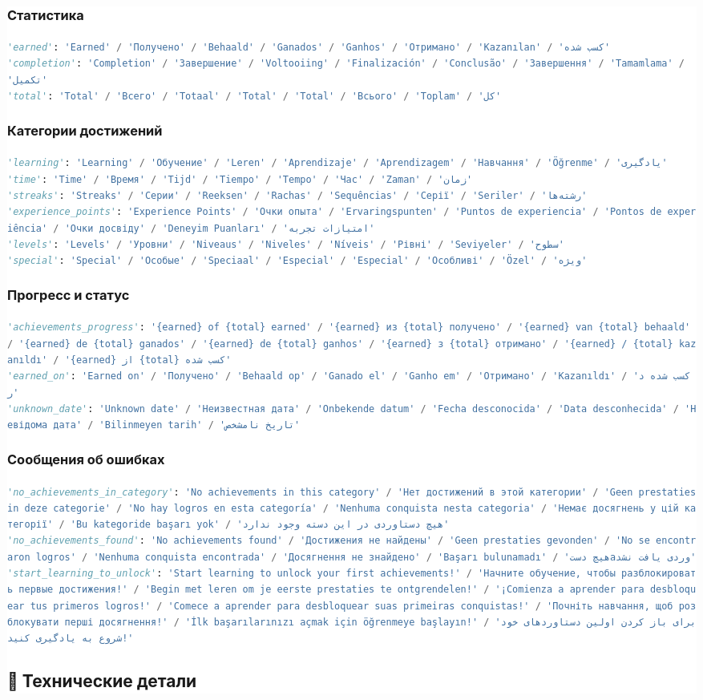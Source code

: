 ### Статистика
```python
'earned': 'Earned' / 'Получено' / 'Behaald' / 'Ganados' / 'Ganhos' / 'Отримано' / 'Kazanılan' / 'کسب شده'
'completion': 'Completion' / 'Завершение' / 'Voltooiing' / 'Finalización' / 'Conclusão' / 'Завершення' / 'Tamamlama' / 'تکمیل'
'total': 'Total' / 'Всего' / 'Totaal' / 'Total' / 'Total' / 'Всього' / 'Toplam' / 'کل'
```

### Категории достижений
```python
'learning': 'Learning' / 'Обучение' / 'Leren' / 'Aprendizaje' / 'Aprendizagem' / 'Навчання' / 'Öğrenme' / 'یادگیری'
'time': 'Time' / 'Время' / 'Tijd' / 'Tiempo' / 'Tempo' / 'Час' / 'Zaman' / 'زمان'
'streaks': 'Streaks' / 'Серии' / 'Reeksen' / 'Rachas' / 'Sequências' / 'Серії' / 'Seriler' / 'رشته‌ها'
'experience_points': 'Experience Points' / 'Очки опыта' / 'Ervaringspunten' / 'Puntos de experiencia' / 'Pontos de experiência' / 'Очки досвіду' / 'Deneyim Puanları' / 'امتیازات تجربه'
'levels': 'Levels' / 'Уровни' / 'Niveaus' / 'Niveles' / 'Níveis' / 'Рівні' / 'Seviyeler' / 'سطوح'
'special': 'Special' / 'Особые' / 'Speciaal' / 'Especial' / 'Especial' / 'Особливі' / 'Özel' / 'ویژه'
```

### Прогресс и статус
```python
'achievements_progress': '{earned} of {total} earned' / '{earned} из {total} получено' / '{earned} van {total} behaald' / '{earned} de {total} ganados' / '{earned} de {total} ganhos' / '{earned} з {total} отримано' / '{earned} / {total} kazanıldı' / '{earned} از {total} کسب شده'
'earned_on': 'Earned on' / 'Получено' / 'Behaald op' / 'Ganado el' / 'Ganho em' / 'Отримано' / 'Kazanıldı' / 'کسب شده در'
'unknown_date': 'Unknown date' / 'Неизвестная дата' / 'Onbekende datum' / 'Fecha desconocida' / 'Data desconhecida' / 'Невідома дата' / 'Bilinmeyen tarih' / 'تاریخ نامشخص'
```

### Сообщения об ошибках
```python
'no_achievements_in_category': 'No achievements in this category' / 'Нет достижений в этой категории' / 'Geen prestaties in deze categorie' / 'No hay logros en esta categoría' / 'Nenhuma conquista nesta categoria' / 'Немає досягнень у цій категорії' / 'Bu kategoride başarı yok' / 'هیچ دستاوردی در این دسته وجود ندارد'
'no_achievements_found': 'No achievements found' / 'Достижения не найдены' / 'Geen prestaties gevonden' / 'No se encontraron logros' / 'Nenhuma conquista encontrada' / 'Досягнення не знайдено' / 'Başarı bulunamadı' / 'هیچ دستаوردی یافت نشد'
'start_learning_to_unlock': 'Start learning to unlock your first achievements!' / 'Начните обучение, чтобы разблокировать первые достижения!' / 'Begin met leren om je eerste prestaties te ontgrendelen!' / '¡Comienza a aprender para desbloquear tus primeros logros!' / 'Comece a aprender para desbloquear suas primeiras conquistas!' / 'Почніть навчання, щоб розблокувати перші досягнення!' / 'İlk başarılarınızı açmak için öğrenmeye başlayın!' / 'برای باز کردن اولین دستاوردهای خود شروع به یادگیری کنید!'
```

## 🔧 Технические детали
